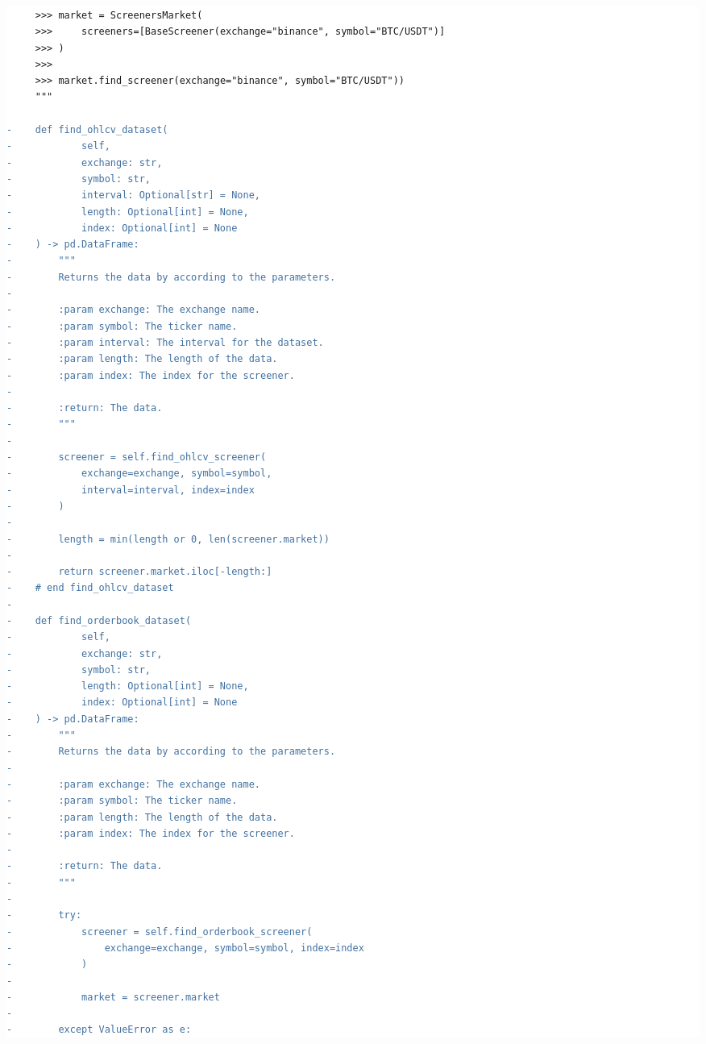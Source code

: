 ```diff
     >>> market = ScreenersMarket(
     >>>     screeners=[BaseScreener(exchange="binance", symbol="BTC/USDT")]
     >>> )
     >>>
     >>> market.find_screener(exchange="binance", symbol="BTC/USDT"))
     """
 
-    def find_ohlcv_dataset(
-            self,
-            exchange: str,
-            symbol: str,
-            interval: Optional[str] = None,
-            length: Optional[int] = None,
-            index: Optional[int] = None
-    ) -> pd.DataFrame:
-        """
-        Returns the data by according to the parameters.
-
-        :param exchange: The exchange name.
-        :param symbol: The ticker name.
-        :param interval: The interval for the dataset.
-        :param length: The length of the data.
-        :param index: The index for the screener.
-
-        :return: The data.
-        """
-
-        screener = self.find_ohlcv_screener(
-            exchange=exchange, symbol=symbol,
-            interval=interval, index=index
-        )
-
-        length = min(length or 0, len(screener.market))
-
-        return screener.market.iloc[-length:]
-    # end find_ohlcv_dataset
-
-    def find_orderbook_dataset(
-            self,
-            exchange: str,
-            symbol: str,
-            length: Optional[int] = None,
-            index: Optional[int] = None
-    ) -> pd.DataFrame:
-        """
-        Returns the data by according to the parameters.
-
-        :param exchange: The exchange name.
-        :param symbol: The ticker name.
-        :param length: The length of the data.
-        :param index: The index for the screener.
-
-        :return: The data.
-        """
-
-        try:
-            screener = self.find_orderbook_screener(
-                exchange=exchange, symbol=symbol, index=index
-            )
-
-            market = screener.market
-
-        except ValueError as e:
```